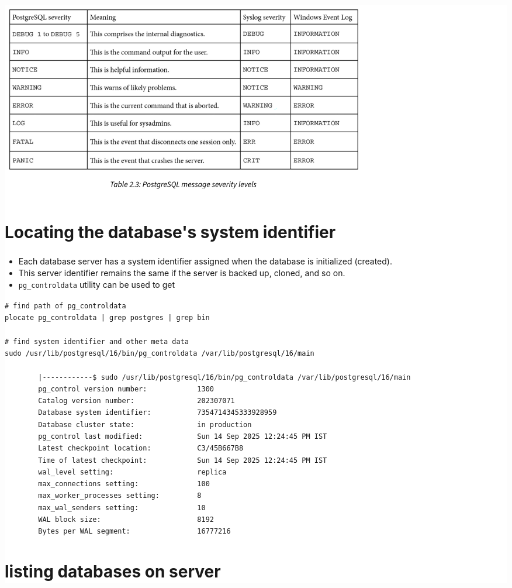 ![PostgreSQL Message Severity Levels](../.images/message-severity-levels.png)

# Locating the database's system identifier

- Each database server has a system identifier assigned when the database is initialized (created).
- This server identifier remains the same if the server is backed up, cloned, and so on.
- `pg_controldata` utility can be used to get 

```
# find path of pg_controldata
plocate pg_controldata | grep postgres | grep bin

# find system identifier and other meta data
sudo /usr/lib/postgresql/16/bin/pg_controldata /var/lib/postgresql/16/main

        |------------$ sudo /usr/lib/postgresql/16/bin/pg_controldata /var/lib/postgresql/16/main
        pg_control version number:            1300
        Catalog version number:               202307071
        Database system identifier:           7354714345333928959
        Database cluster state:               in production
        pg_control last modified:             Sun 14 Sep 2025 12:24:45 PM IST
        Latest checkpoint location:           C3/45B667B8
        Time of latest checkpoint:            Sun 14 Sep 2025 12:24:45 PM IST
        wal_level setting:                    replica
        max_connections setting:              100
        max_worker_processes setting:         8
        max_wal_senders setting:              10
        WAL block size:                       8192
        Bytes per WAL segment:                16777216

```

# listing databases on server
